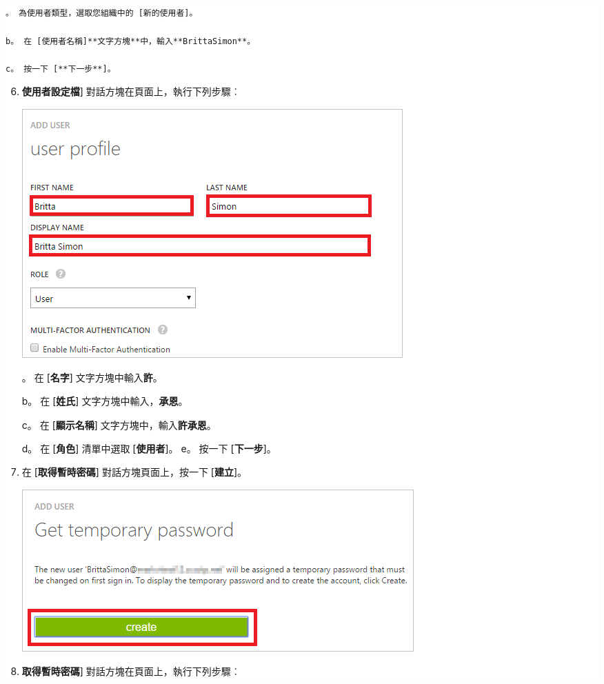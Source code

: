     。 為使用者類型，選取您組織中的 [新的使用者]。

    b。 在 [使用者名稱]**文字方塊**中，輸入**BrittaSimon**。

    c。 按一下 [**下一步**]。

6.  **使用者設定檔**] 對話方塊在頁面上，執行下列步驟︰ 

    ![建立 Azure AD 測試使用者](./media/active-directory-saas-kiteworks-tutorial/create_aaduser_06.png) 
 
    。 在 [**名字**] 文字方塊中輸入**許**。  

    b。 在 [**姓氏**] 文字方塊中輸入，**承恩**。

    c。 在 [**顯示名稱**] 文字方塊中，輸入**許承恩**。

    d。 在 [**角色**] 清單中選取 [**使用者**]。
    e。 按一下 [**下一步**]。

7. 在 [**取得暫時密碼**] 對話方塊頁面上，按一下 [**建立**]。

    ![建立 Azure AD 測試使用者](./media/active-directory-saas-kiteworks-tutorial/create_aaduser_07.png) 
 
8. **取得暫時密碼**] 對話方塊在頁面上，執行下列步驟︰


[1]: ./media/active-directory-saas-kiteworks-tutorial/tutorial_general_01.png
[2]: ./media/active-directory-saas-kiteworks-tutorial/tutorial_general_02.png
[3]: ./media/active-directory-saas-kiteworks-tutorial/tutorial_general_03.png
[4]: ./media/active-directory-saas-kiteworks-tutorial/tutorial_general_04.png
[6]: ./media/active-directory-saas-kiteworks-tutorial/tutorial_general_05.png
[10]: ./media/active-directory-saas-kiteworks-tutorial/tutorial_general_06.png
[11]: ./media/active-directory-saas-kiteworks-tutorial/tutorial_general_07.png
[20]: ./media/active-directory-saas-kiteworks-tutorial/tutorial_general_100.png
[200]: ./media/active-directory-saas-kiteworks-tutorial/tutorial_general_200.png
[201]: ./media/active-directory-saas-kiteworks-tutorial/tutorial_general_201.png
[203]: ./media/active-directory-saas-kiteworks-tutorial/tutorial_general_203.png
[204]: ./media/active-directory-saas-kiteworks-tutorial/tutorial_general_204.png
[205]: ./media/active-directory-saas-kiteworks-tutorial/tutorial_general_205.png